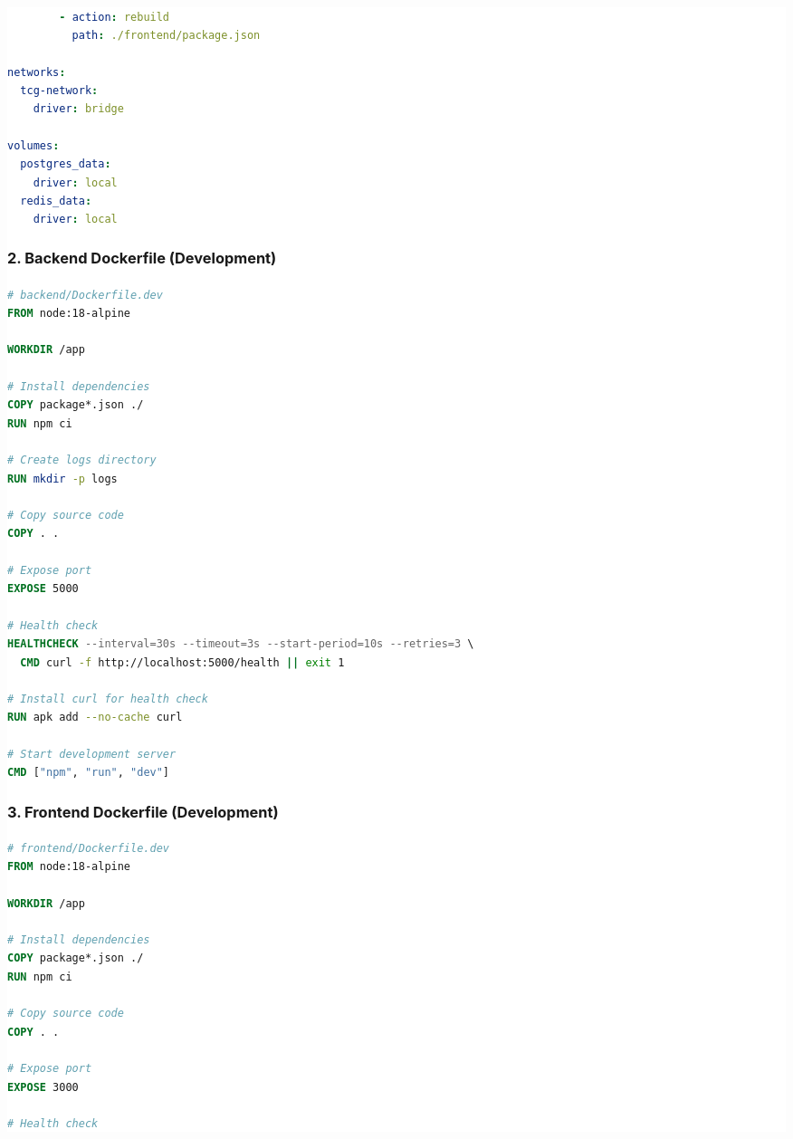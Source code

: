 ```yaml
        - action: rebuild
          path: ./frontend/package.json

networks:
  tcg-network:
    driver: bridge

volumes:
  postgres_data:
    driver: local
  redis_data:
    driver: local
```

### 2. Backend Dockerfile (Development)
```dockerfile
# backend/Dockerfile.dev
FROM node:18-alpine

WORKDIR /app

# Install dependencies
COPY package*.json ./
RUN npm ci

# Create logs directory
RUN mkdir -p logs

# Copy source code
COPY . .

# Expose port
EXPOSE 5000

# Health check
HEALTHCHECK --interval=30s --timeout=3s --start-period=10s --retries=3 \
  CMD curl -f http://localhost:5000/health || exit 1

# Install curl for health check
RUN apk add --no-cache curl

# Start development server
CMD ["npm", "run", "dev"]
```

### 3. Frontend Dockerfile (Development)
```dockerfile
# frontend/Dockerfile.dev
FROM node:18-alpine

WORKDIR /app

# Install dependencies
COPY package*.json ./
RUN npm ci

# Copy source code
COPY . .

# Expose port
EXPOSE 3000

# Health check
```
